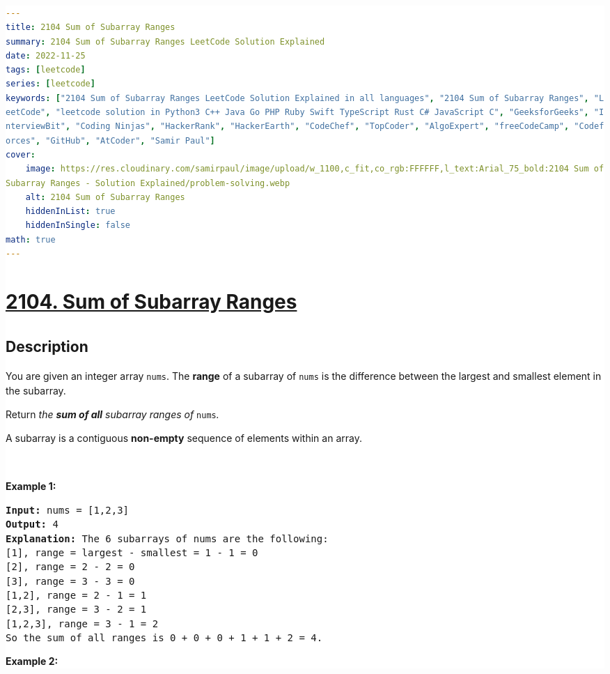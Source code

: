 ```yaml
---
title: 2104 Sum of Subarray Ranges
summary: 2104 Sum of Subarray Ranges LeetCode Solution Explained
date: 2022-11-25
tags: [leetcode]
series: [leetcode]
keywords: ["2104 Sum of Subarray Ranges LeetCode Solution Explained in all languages", "2104 Sum of Subarray Ranges", "LeetCode", "leetcode solution in Python3 C++ Java Go PHP Ruby Swift TypeScript Rust C# JavaScript C", "GeeksforGeeks", "InterviewBit", "Coding Ninjas", "HackerRank", "HackerEarth", "CodeChef", "TopCoder", "AlgoExpert", "freeCodeCamp", "Codeforces", "GitHub", "AtCoder", "Samir Paul"]
cover:
    image: https://res.cloudinary.com/samirpaul/image/upload/w_1100,c_fit,co_rgb:FFFFFF,l_text:Arial_75_bold:2104 Sum of Subarray Ranges - Solution Explained/problem-solving.webp
    alt: 2104 Sum of Subarray Ranges
    hiddenInList: true
    hiddenInSingle: false
math: true
---
```



# [2104. Sum of Subarray Ranges](https://leetcode.com/problems/sum-of-subarray-ranges)


## Description

<p>You are given an integer array <code>nums</code>. The <strong>range</strong> of a subarray of <code>nums</code> is the difference between the largest and smallest element in the subarray.</p>

<p>Return <em>the <strong>sum of all</strong> subarray ranges of </em><code>nums</code><em>.</em></p>

<p>A subarray is a contiguous <strong>non-empty</strong> sequence of elements within an array.</p>

<p>&nbsp;</p>
<p><strong class="example">Example 1:</strong></p>

<pre>
<strong>Input:</strong> nums = [1,2,3]
<strong>Output:</strong> 4
<strong>Explanation:</strong> The 6 subarrays of nums are the following:
[1], range = largest - smallest = 1 - 1 = 0 
[2], range = 2 - 2 = 0
[3], range = 3 - 3 = 0
[1,2], range = 2 - 1 = 1
[2,3], range = 3 - 2 = 1
[1,2,3], range = 3 - 1 = 2
So the sum of all ranges is 0 + 0 + 0 + 1 + 1 + 2 = 4.</pre>

<p><strong class="example">Example 2:</strong></p>
